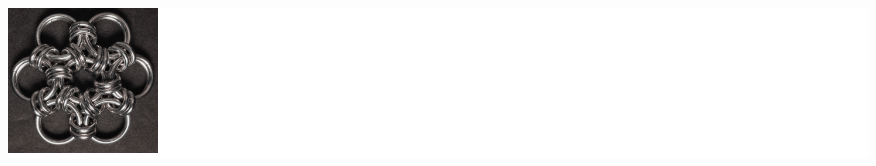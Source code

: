<img src="../assets/images/chainmail/japanese_12_in_2/japanese_12_in_2_step_07.jpg" width=150>

<br>
